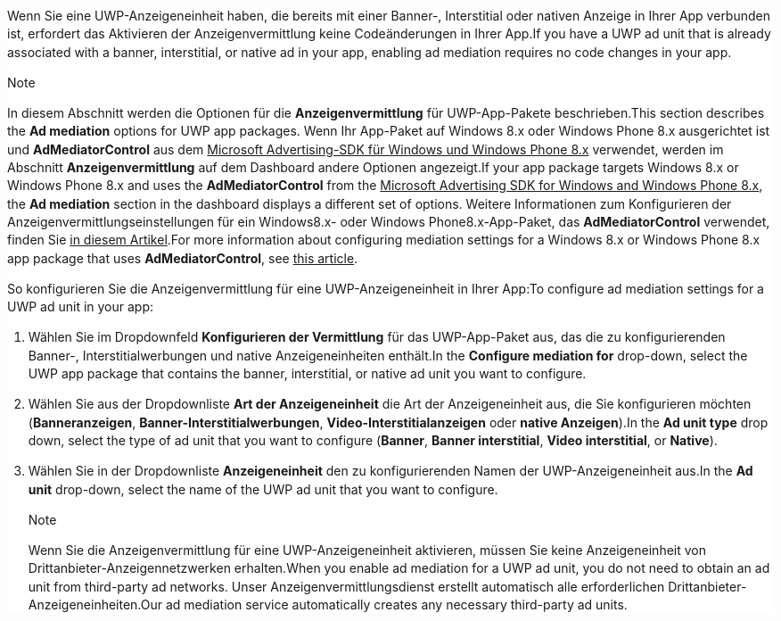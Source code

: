 <span data-ttu-id="3c4de-153">Wenn Sie eine UWP-Anzeigeneinheit haben, die bereits mit einer Banner-, Interstitial oder nativen Anzeige in Ihrer App verbunden ist, erfordert das Aktivieren der Anzeigenvermittlung keine Codeänderungen in Ihrer App.</span><span class="sxs-lookup"><span data-stu-id="3c4de-153">If you have a UWP ad unit that is already associated with a banner, interstitial, or native ad in your app, enabling ad mediation requires no code changes in your app.</span></span>

> [!NOTE]
> <span data-ttu-id="3c4de-154">In diesem Abschnitt werden die Optionen für die **Anzeigenvermittlung** für UWP-App-Pakete beschrieben.</span><span class="sxs-lookup"><span data-stu-id="3c4de-154">This section describes the **Ad mediation** options for UWP app packages.</span></span> <span data-ttu-id="3c4de-155">Wenn Ihr App-Paket auf Windows 8.x oder Windows Phone 8.x ausgerichtet ist und **AdMediatorControl** aus dem [Microsoft Advertising-SDK für Windows und Windows Phone 8.x](http://aka.ms/store-8-sdk) verwendet, werden im Abschnitt **Anzeigenvermittlung** auf dem Dashboard andere Optionen angezeigt.</span><span class="sxs-lookup"><span data-stu-id="3c4de-155">If your app package targets Windows 8.x or Windows Phone 8.x and uses the **AdMediatorControl** from the [Microsoft Advertising SDK for Windows and Windows Phone 8.x](http://aka.ms/store-8-sdk), the **Ad mediation** section in the dashboard displays a different set of options.</span></span> <span data-ttu-id="3c4de-156">Weitere Informationen zum Konfigurieren der Anzeigenvermittlungseinstellungen für ein Windows8.x- oder Windows Phone8.x-App-Paket, das **AdMediatorControl** verwendet, finden Sie [in diesem Artikel](https://msdn.microsoft.com/library/windows/apps/mt219689).</span><span class="sxs-lookup"><span data-stu-id="3c4de-156">For more information about configuring mediation settings for a Windows 8.x or Windows Phone 8.x app package that uses **AdMediatorControl**, see [this article](https://msdn.microsoft.com/library/windows/apps/mt219689).</span></span>

<span data-ttu-id="3c4de-157">So konfigurieren Sie die Anzeigenvermittlung für eine UWP-Anzeigeneinheit in Ihrer App:</span><span class="sxs-lookup"><span data-stu-id="3c4de-157">To configure ad mediation settings for a UWP ad unit in your app:</span></span>

1. <span data-ttu-id="3c4de-158">Wählen Sie im Dropdownfeld **Konfigurieren der Vermittlung** für das UWP-App-Paket aus, das die zu konfigurierenden Banner-, Interstitialwerbungen und native Anzeigeneinheiten enthält.</span><span class="sxs-lookup"><span data-stu-id="3c4de-158">In the **Configure mediation for** drop-down, select the UWP app package that contains the banner, interstitial, or native ad unit you want to configure.</span></span>

2. <span data-ttu-id="3c4de-159">Wählen Sie aus der Dropdownliste **Art der Anzeigeneinheit** die Art der Anzeigeneinheit aus, die Sie konfigurieren möchten (**Banneranzeigen**, **Banner-Interstitialwerbungen**, **Video-Interstitialanzeigen** oder **native Anzeigen**).</span><span class="sxs-lookup"><span data-stu-id="3c4de-159">In the **Ad unit type** drop down, select the type of ad unit that you want to configure (**Banner**, **Banner interstitial**, **Video interstitial**, or **Native**).</span></span>

3. <span data-ttu-id="3c4de-160">Wählen Sie in der Dropdownliste **Anzeigeneinheit** den zu konfigurierenden Namen der UWP-Anzeigeneinheit aus.</span><span class="sxs-lookup"><span data-stu-id="3c4de-160">In the **Ad unit** drop-down, select the name of the UWP ad unit that you want to configure.</span></span>
    > [!NOTE]
    > <span data-ttu-id="3c4de-161">Wenn Sie die Anzeigenvermittlung für eine UWP-Anzeigeneinheit aktivieren, müssen Sie keine Anzeigeneinheit von Drittanbieter-Anzeigennetzwerken erhalten.</span><span class="sxs-lookup"><span data-stu-id="3c4de-161">When you enable ad mediation for a UWP ad unit, you do not need to obtain an ad unit from third-party ad networks.</span></span> <span data-ttu-id="3c4de-162">Unser Anzeigenvermittlungsdienst erstellt automatisch alle erforderlichen Drittanbieter-Anzeigeneinheiten.</span><span class="sxs-lookup"><span data-stu-id="3c4de-162">Our ad mediation service automatically creates any necessary third-party ad units.</span></span>
